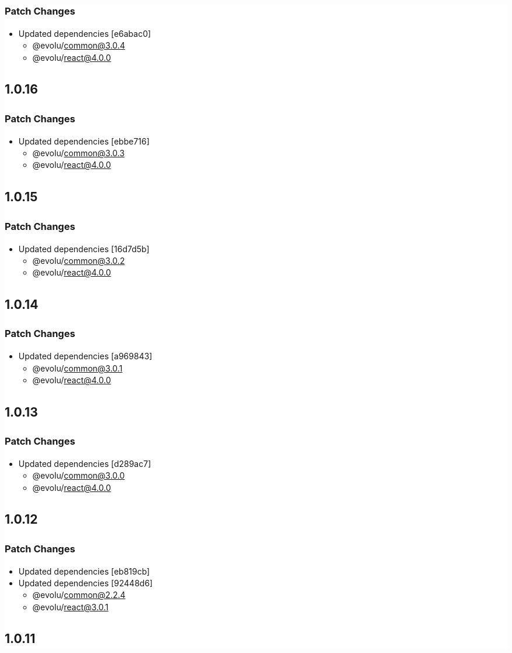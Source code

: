 ### Patch Changes

- Updated dependencies [e6abac0]
  - @evolu/common@3.0.4
  - @evolu/react@4.0.0

## 1.0.16

### Patch Changes

- Updated dependencies [ebbe716]
  - @evolu/common@3.0.3
  - @evolu/react@4.0.0

## 1.0.15

### Patch Changes

- Updated dependencies [16d7d5b]
  - @evolu/common@3.0.2
  - @evolu/react@4.0.0

## 1.0.14

### Patch Changes

- Updated dependencies [a969843]
  - @evolu/common@3.0.1
  - @evolu/react@4.0.0

## 1.0.13

### Patch Changes

- Updated dependencies [d289ac7]
  - @evolu/common@3.0.0
  - @evolu/react@4.0.0

## 1.0.12

### Patch Changes

- Updated dependencies [eb819cb]
- Updated dependencies [92448d6]
  - @evolu/common@2.2.4
  - @evolu/react@3.0.1

## 1.0.11
